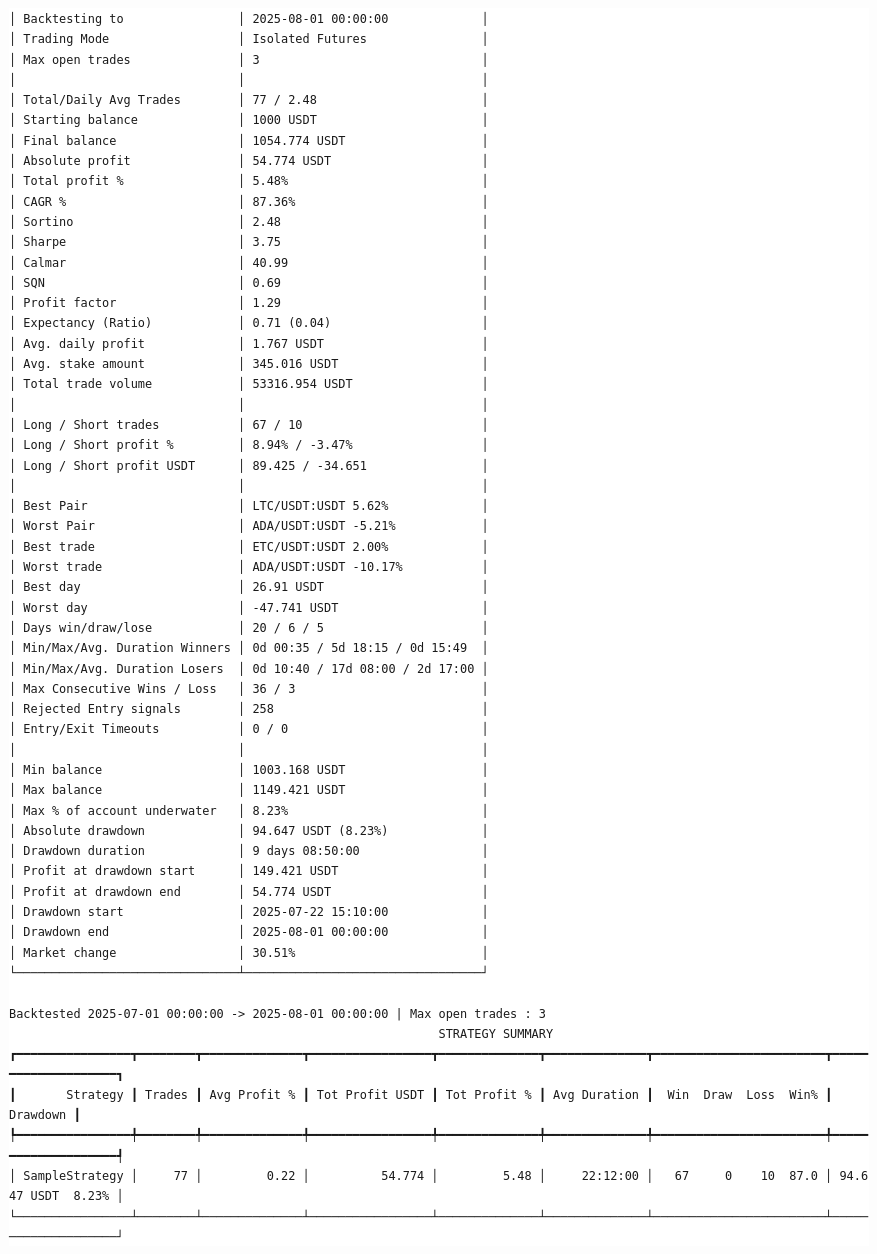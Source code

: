 ```
│ Backtesting to                │ 2025-08-01 00:00:00             │
│ Trading Mode                  │ Isolated Futures                │
│ Max open trades               │ 3                               │
│                               │                                 │
│ Total/Daily Avg Trades        │ 77 / 2.48                       │
│ Starting balance              │ 1000 USDT                       │
│ Final balance                 │ 1054.774 USDT                   │
│ Absolute profit               │ 54.774 USDT                     │
│ Total profit %                │ 5.48%                           │
│ CAGR %                        │ 87.36%                          │
│ Sortino                       │ 2.48                            │
│ Sharpe                        │ 3.75                            │
│ Calmar                        │ 40.99                           │
│ SQN                           │ 0.69                            │
│ Profit factor                 │ 1.29                            │
│ Expectancy (Ratio)            │ 0.71 (0.04)                     │
│ Avg. daily profit             │ 1.767 USDT                      │
│ Avg. stake amount             │ 345.016 USDT                    │
│ Total trade volume            │ 53316.954 USDT                  │
│                               │                                 │
│ Long / Short trades           │ 67 / 10                         │
│ Long / Short profit %         │ 8.94% / -3.47%                  │
│ Long / Short profit USDT      │ 89.425 / -34.651                │
│                               │                                 │
│ Best Pair                     │ LTC/USDT:USDT 5.62%             │
│ Worst Pair                    │ ADA/USDT:USDT -5.21%            │
│ Best trade                    │ ETC/USDT:USDT 2.00%             │
│ Worst trade                   │ ADA/USDT:USDT -10.17%           │
│ Best day                      │ 26.91 USDT                      │
│ Worst day                     │ -47.741 USDT                    │
│ Days win/draw/lose            │ 20 / 6 / 5                      │
│ Min/Max/Avg. Duration Winners │ 0d 00:35 / 5d 18:15 / 0d 15:49  │
│ Min/Max/Avg. Duration Losers  │ 0d 10:40 / 17d 08:00 / 2d 17:00 │
│ Max Consecutive Wins / Loss   │ 36 / 3                          │
│ Rejected Entry signals        │ 258                             │
│ Entry/Exit Timeouts           │ 0 / 0                           │
│                               │                                 │
│ Min balance                   │ 1003.168 USDT                   │
│ Max balance                   │ 1149.421 USDT                   │
│ Max % of account underwater   │ 8.23%                           │
│ Absolute drawdown             │ 94.647 USDT (8.23%)             │
│ Drawdown duration             │ 9 days 08:50:00                 │
│ Profit at drawdown start      │ 149.421 USDT                    │
│ Profit at drawdown end        │ 54.774 USDT                     │
│ Drawdown start                │ 2025-07-22 15:10:00             │
│ Drawdown end                  │ 2025-08-01 00:00:00             │
│ Market change                 │ 30.51%                          │
└───────────────────────────────┴─────────────────────────────────┘

Backtested 2025-07-01 00:00:00 -> 2025-08-01 00:00:00 | Max open trades : 3
                                                            STRATEGY SUMMARY                                                            
┏━━━━━━━━━━━━━━━━┳━━━━━━━━┳━━━━━━━━━━━━━━┳━━━━━━━━━━━━━━━━━┳━━━━━━━━━━━━━━┳━━━━━━━━━━━━━━┳━━━━━━━━━━━━━━━━━━━━━━━━┳━━━━━━━━━━━━━━━━━━━━┓
┃       Strategy ┃ Trades ┃ Avg Profit % ┃ Tot Profit USDT ┃ Tot Profit % ┃ Avg Duration ┃  Win  Draw  Loss  Win% ┃           Drawdown ┃
┡━━━━━━━━━━━━━━━━╇━━━━━━━━╇━━━━━━━━━━━━━━╇━━━━━━━━━━━━━━━━━╇━━━━━━━━━━━━━━╇━━━━━━━━━━━━━━╇━━━━━━━━━━━━━━━━━━━━━━━━╇━━━━━━━━━━━━━━━━━━━━┩
│ SampleStrategy │     77 │         0.22 │          54.774 │         5.48 │     22:12:00 │   67     0    10  87.0 │ 94.647 USDT  8.23% │
└────────────────┴────────┴──────────────┴─────────────────┴──────────────┴──────────────┴────────────────────────┴────────────────────┘
```